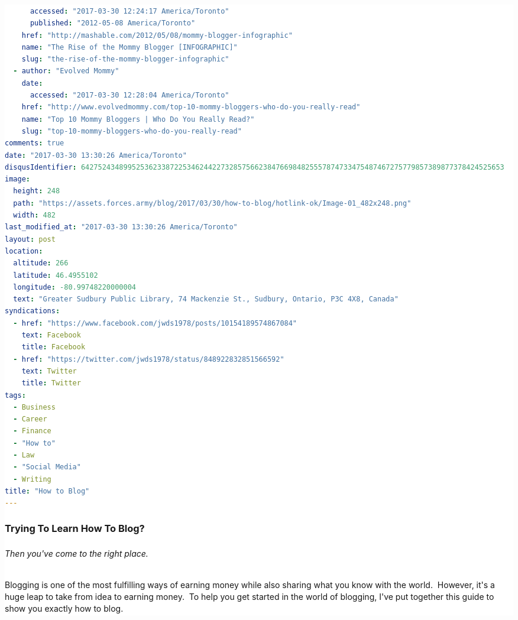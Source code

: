 ```yaml
      accessed: "2017-03-30 12:24:17 America/Toronto"
      published: "2012-05-08 America/Toronto"
    href: "http://mashable.com/2012/05/08/mommy-blogger-infographic"
    name: "The Rise of the Mommy Blogger [INFOGRAPHIC]"
    slug: "the-rise-of-the-mommy-blogger-infographic"
  - author: "Evolved Mommy"
    date:
      accessed: "2017-03-30 12:28:04 America/Toronto"
    href: "http://www.evolvedmommy.com/top-10-mommy-bloggers-who-do-you-really-read"
    name: "Top 10 Mommy Bloggers | Who Do You Really Read?"
    slug: "top-10-mommy-bloggers-who-do-you-really-read"
comments: true
date: "2017-03-30 13:30:26 America/Toronto"
disqusIdentifier: 6427524348995253623387225346244227328575662384766984825557874733475487467275779857389877378424525653
image:
  height: 248
  path: "https://assets.forces.army/blog/2017/03/30/how-to-blog/hotlink-ok/Image-01_482x248.png"
  width: 482
last_modified_at: "2017-03-30 13:30:26 America/Toronto"
layout: post
location:
  altitude: 266 
  latitude: 46.4955102
  longitude: -80.99748220000004
  text: "Greater Sudbury Public Library, 74 Mackenzie St., Sudbury, Ontario, P3C 4X8, Canada"
syndications:
  - href: "https://www.facebook.com/jwds1978/posts/10154189574867084"
    text: Facebook
    title: Facebook
  - href: "https://twitter.com/jwds1978/status/848922832851566592"
    text: Twitter
    title: Twitter
tags:
  - Business
  - Career
  - Finance
  - "How to"
  - Law
  - "Social Media"
  - Writing
title: "How to Blog"
---
```


<h3 id="trying-to-learn-how-to-blog">
  Trying To Learn How To Blog?
</h3>
<h6>
  Then you've come to the right place.
</h6>
<p>
  Blogging is one of the most fulfilling ways of earning money while also sharing what you know with the world.&nbsp; However, it's a huge leap to take from
  idea to earning money.&nbsp; To help you get started in the world of blogging, I've put together this guide to show you exactly how to blog.
</p>
